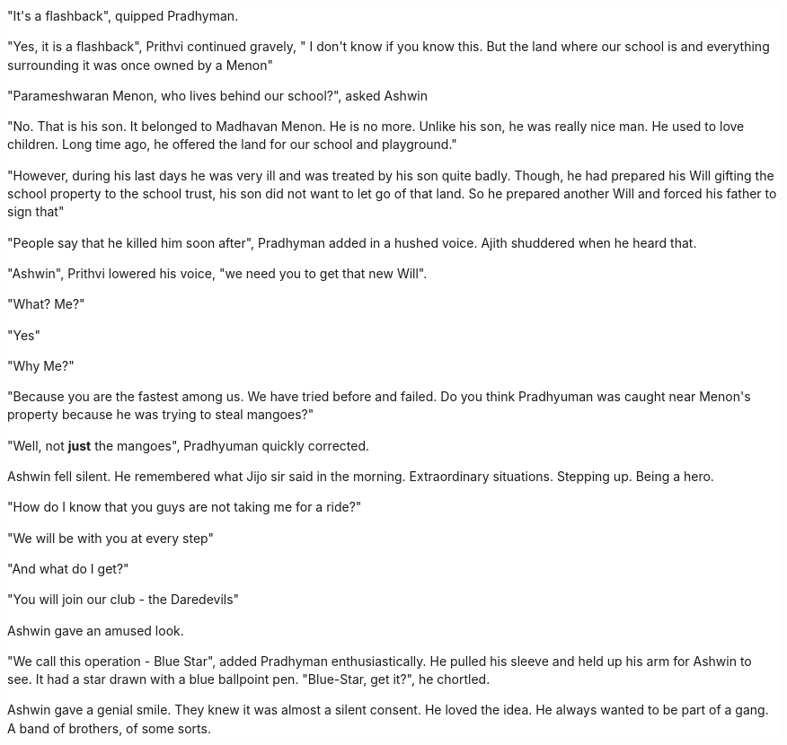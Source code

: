   
"It's a flashback", quipped Pradhyman.

  
"Yes, it is a flashback", Prithvi continued gravely, " I don't know if you know this. But the
land where our school is and everything surrounding it was once owned by a Menon"

  
"Parameshwaran Menon, who lives behind our school?", asked Ashwin

  
"No. That is his son. It belonged to Madhavan Menon. He is no more. Unlike his son, he was
really nice man. He used to love children. Long time ago, he offered the land for our school
and playground."

  
"However, during his last days he was very ill and was treated by his son quite badly. Though,
he had prepared his Will gifting the school property to the school trust, his son did not want
to let go of that land. So he prepared another Will and forced his father to sign that"

  
"People say that he killed him soon after", Pradhyman added in a hushed voice. Ajith shuddered
when he heard that.

  
"Ashwin", Prithvi lowered his voice, "we need you to get that new Will".

  
"What? Me?"

  
"Yes"

  
"Why Me?"

  
"Because you are the fastest among us. We have tried before and failed. Do you think Pradhyuman
was caught near Menon's property because he was trying to steal mangoes?"

  
"Well, not **just** the mangoes", Pradhyuman quickly corrected.

  
Ashwin fell silent. He remembered what Jijo sir said in the morning.  Extraordinary
situations. Stepping up. Being a hero.

  
"How do I know that you guys are not taking me for a ride?"

  
"We will be with you at every step"

  
"And what do I get?"

  
"You will join our club - the Daredevils"

  
Ashwin gave an amused look.

  
"We call this operation - Blue Star", added Pradhyman enthusiastically. He pulled his sleeve
and held up his arm for Ashwin to see. It had a star drawn with a blue ballpoint
pen. "Blue-Star, get it?", he chortled.

  
Ashwin gave a genial smile. They knew it was almost a silent consent. He loved the idea. He
always wanted to be part of a gang. A band of brothers, of some sorts.

